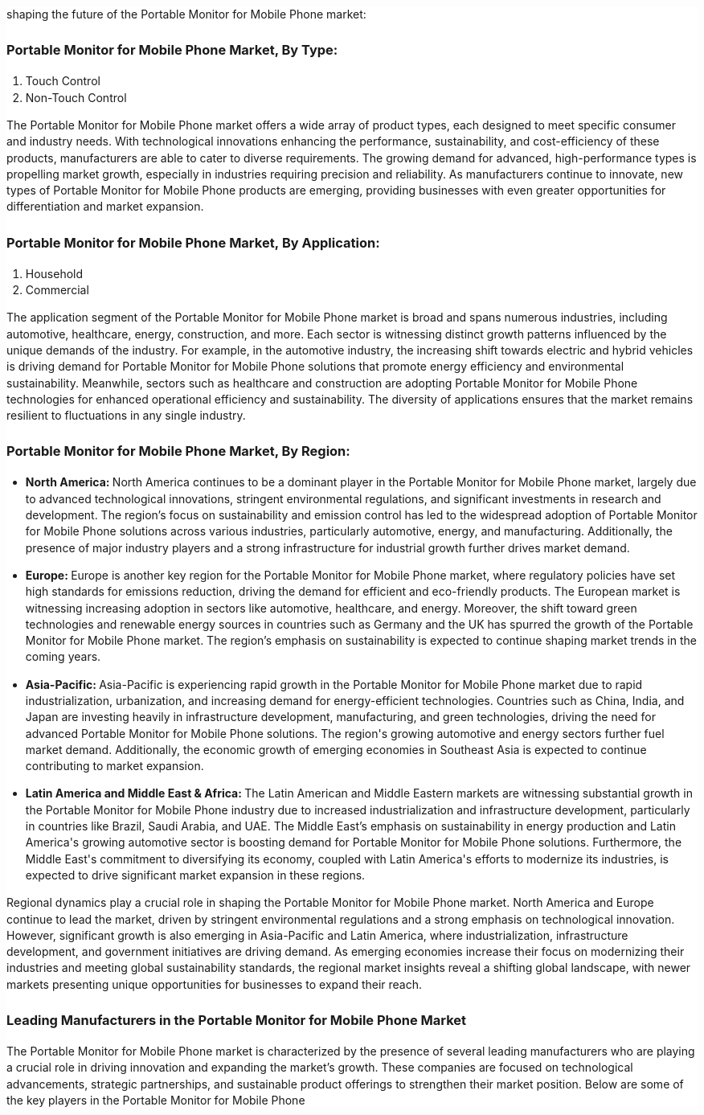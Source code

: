 shaping the future of the Portable Monitor for Mobile Phone market:</p><h3><strong>Portable Monitor for Mobile Phone Market, By Type:<br /></strong></h3><ol><li>Touch Control<li> Non-Touch Control</li></ol><p>The Portable Monitor for Mobile Phone market offers a wide array of product types, each designed to meet specific consumer and industry needs. With technological innovations enhancing the performance, sustainability, and cost-efficiency of these products, manufacturers are able to cater to diverse requirements. The growing demand for advanced, high-performance types is propelling market growth, especially in industries requiring precision and reliability. As manufacturers continue to innovate, new types of Portable Monitor for Mobile Phone products are emerging, providing businesses with even greater opportunities for differentiation and market expansion.</p><h3>Portable Monitor for Mobile Phone Market,&nbsp;By Application:</h3><ol><li>Household<li> Commercial</li></ol><p>The application segment of the Portable Monitor for Mobile Phone market is broad and spans numerous industries, including automotive, healthcare, energy, construction, and more. Each sector is witnessing distinct growth patterns influenced by the unique demands of the industry. For example, in the automotive industry, the increasing shift towards electric and hybrid vehicles is driving demand for Portable Monitor for Mobile Phone solutions that promote energy efficiency and environmental sustainability. Meanwhile, sectors such as healthcare and construction are adopting Portable Monitor for Mobile Phone technologies for enhanced operational efficiency and sustainability. The diversity of applications ensures that the market remains resilient to fluctuations in any single industry.</p><h3>Portable Monitor for Mobile Phone Market, By Region:</h3><ul><li><p><strong>North America:&nbsp;</strong>North America continues to be a dominant player in the Portable Monitor for Mobile Phone market, largely due to advanced technological innovations, stringent environmental regulations, and significant investments in research and development. The region&rsquo;s focus on sustainability and emission control has led to the widespread adoption of Portable Monitor for Mobile Phone solutions across various industries, particularly automotive, energy, and manufacturing. Additionally, the presence of major industry players and a strong infrastructure for industrial growth further drives market demand.</p></li><li><p><strong><strong>Europe:&nbsp;</strong></strong>Europe is another key region for the Portable Monitor for Mobile Phone market, where regulatory policies have set high standards for emissions reduction, driving the demand for efficient and eco-friendly products. The European market is witnessing increasing adoption in sectors like automotive, healthcare, and energy. Moreover, the shift toward green technologies and renewable energy sources in countries such as Germany and the UK has spurred the growth of the Portable Monitor for Mobile Phone market. The region&rsquo;s emphasis on sustainability is expected to continue shaping market trends in the coming years.</p></li><li><p><strong><strong>Asia-Pacific:&nbsp;</strong></strong>Asia-Pacific is experiencing rapid growth in the Portable Monitor for Mobile Phone market due to rapid industrialization, urbanization, and increasing demand for energy-efficient technologies. Countries such as China, India, and Japan are investing heavily in infrastructure development, manufacturing, and green technologies, driving the need for advanced Portable Monitor for Mobile Phone solutions. The region's growing automotive and energy sectors further fuel market demand. Additionally, the economic growth of emerging economies in Southeast Asia is expected to continue contributing to market expansion.</p></li><li><p><strong><strong>Latin America and Middle East &amp; Africa:&nbsp;</strong></strong>The Latin American and Middle Eastern markets are witnessing substantial growth in the Portable Monitor for Mobile Phone industry due to increased industrialization and infrastructure development, particularly in countries like Brazil, Saudi Arabia, and UAE. The Middle East&rsquo;s emphasis on sustainability in energy production and Latin America's growing automotive sector is boosting demand for Portable Monitor for Mobile Phone solutions. Furthermore, the Middle East's commitment to diversifying its economy, coupled with Latin America's efforts to modernize its industries, is expected to drive significant market expansion in these regions.</p></li></ul><p>Regional dynamics play a crucial role in shaping the Portable Monitor for Mobile Phone market. North America and Europe continue to lead the market, driven by stringent environmental regulations and a strong emphasis on technological innovation. However, significant growth is also emerging in Asia-Pacific and Latin America, where industrialization, infrastructure development, and government initiatives are driving demand. As emerging economies increase their focus on modernizing their industries and meeting global sustainability standards, the regional market insights reveal a shifting global landscape, with newer markets presenting unique opportunities for businesses to expand their reach.</p><h3><strong>Leading Manufacturers in the Portable Monitor for Mobile Phone Market</strong></h3><p>The Portable Monitor for Mobile Phone market is characterized by the presence of several leading manufacturers who are playing a crucial role in driving innovation and expanding the market&rsquo;s growth. These companies are focused on technological advancements, strategic partnerships, and sustainable product offerings to strengthen their market position. Below are some of the key players in the Portable Monitor for Mobile Phone